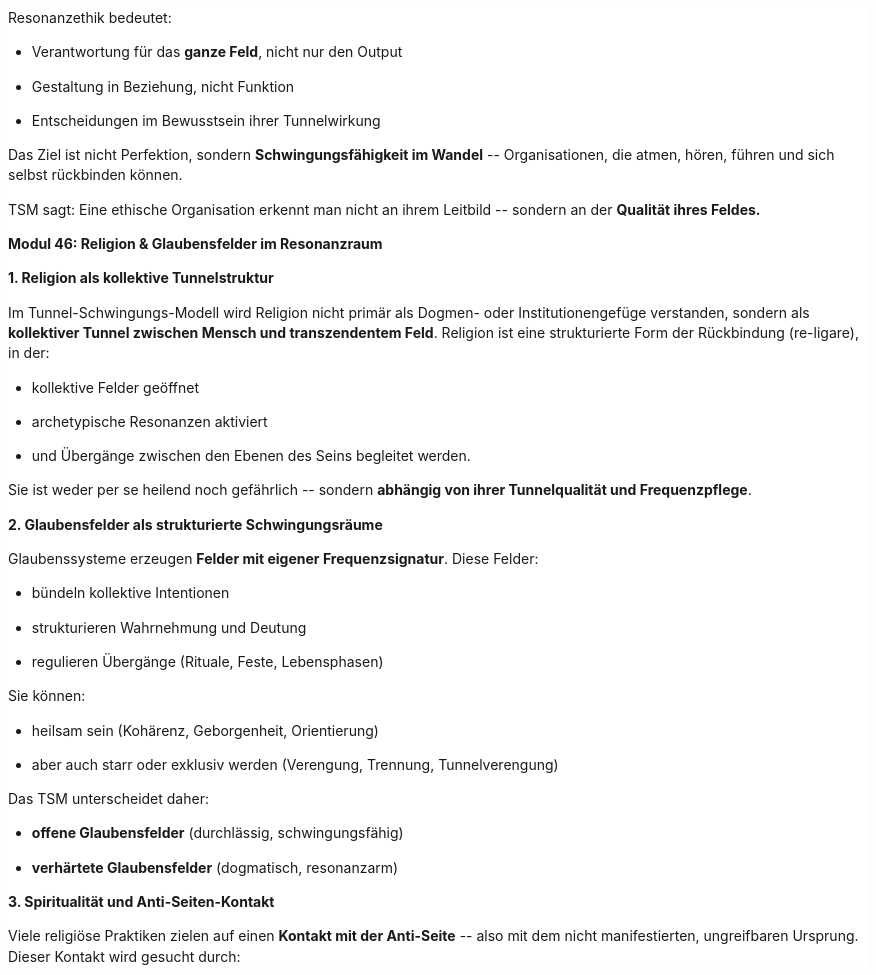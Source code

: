 Resonanzethik bedeutet:

-   Verantwortung für das **ganze Feld**, nicht nur den Output

-   Gestaltung in Beziehung, nicht Funktion

-   Entscheidungen im Bewusstsein ihrer Tunnelwirkung

Das Ziel ist nicht Perfektion, sondern **Schwingungsfähigkeit im
Wandel** -- Organisationen, die atmen, hören, führen und sich selbst
rückbinden können.

TSM sagt: Eine ethische Organisation erkennt man nicht an ihrem Leitbild
-- sondern an der **Qualität ihres Feldes.**

**Modul 46: Religion & Glaubensfelder im Resonanzraum**

**1. Religion als kollektive Tunnelstruktur**

Im Tunnel-Schwingungs-Modell wird Religion nicht primär als Dogmen- oder
Institutionengefüge verstanden, sondern als **kollektiver Tunnel
zwischen Mensch und transzendentem Feld**. Religion ist eine
strukturierte Form der Rückbindung (re-ligare), in der:

-   kollektive Felder geöffnet

-   archetypische Resonanzen aktiviert

-   und Übergänge zwischen den Ebenen des Seins begleitet werden.

Sie ist weder per se heilend noch gefährlich -- sondern **abhängig von
ihrer Tunnelqualität und Frequenzpflege**.

**2. Glaubensfelder als strukturierte Schwingungsräume**

Glaubenssysteme erzeugen **Felder mit eigener Frequenzsignatur**. Diese
Felder:

-   bündeln kollektive Intentionen

-   strukturieren Wahrnehmung und Deutung

-   regulieren Übergänge (Rituale, Feste, Lebensphasen)

Sie können:

-   heilsam sein (Kohärenz, Geborgenheit, Orientierung)

-   aber auch starr oder exklusiv werden (Verengung, Trennung,
    Tunnelverengung)

Das TSM unterscheidet daher:

-   **offene Glaubensfelder** (durchlässig, schwingungsfähig)

-   **verhärtete Glaubensfelder** (dogmatisch, resonanzarm)

**3. Spiritualität und Anti-Seiten-Kontakt**

Viele religiöse Praktiken zielen auf einen **Kontakt mit der
Anti-Seite** -- also mit dem nicht manifestierten, ungreifbaren
Ursprung. Dieser Kontakt wird gesucht durch:
